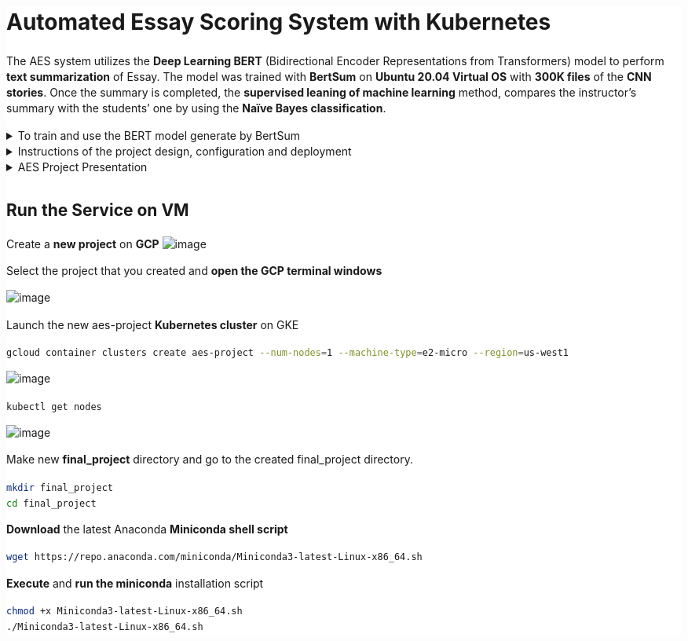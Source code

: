 # Automated Essay Scoring System with Kubernetes 

The AES system utilizes the **Deep Learning BERT** (Bidirectional Encoder Representations from Transformers) model to perform **text summarization** of Essay. The model was trained with **BertSum** on **Ubuntu 20.04 Virtual OS** with **300K files** of the **CNN stories**. Once the summary is completed, the **supervised leaning of machine learning** method, compares the instructor’s summary with the students’ one by using the **Naïve Bayes classification**.

<details><summary>To train and use the BERT model generate by BertSum</summary></details>

<details><summary>Instructions of the project design, configuration and deployment</summary></details>

<details><summary>AES Project Presentation</summary></details>

## Run the Service on VM

Create a **new project** on **GCP**
![image](https://user-images.githubusercontent.com/35762778/165622491-e245908d-93e1-443e-aeeb-734cd8192cde.png)

Select the project that you created and **open the GCP terminal windows**

![image](https://user-images.githubusercontent.com/35762778/165637720-54f23c0f-75cd-4765-a07e-5c6008b1f4d0.png)

Launch the new aes-project **Kubernetes cluster** on GKE

```bash
gcloud container clusters create aes-project --num-nodes=1 --machine-type=e2-micro --region=us-west1
```
![image](https://user-images.githubusercontent.com/35762778/165637962-5cbfca3c-993a-40a6-90ed-62787e70333d.png)

```bash
kubectl get nodes
```
![image](https://user-images.githubusercontent.com/35762778/165640015-7ae5c1d6-fcdb-4767-a729-2c908462bbe6.png)


Make new **final_project** directory and go to the created final_project directory.
```bash
mkdir final_project
cd final_project
```

**Download** the latest Anaconda **Miniconda shell script**
```bash
wget https://repo.anaconda.com/miniconda/Miniconda3-latest-Linux-x86_64.sh
```

**Execute** and **run the miniconda** installation script
```bash
chmod +x Miniconda3-latest-Linux-x86_64.sh
./Miniconda3-latest-Linux-x86_64.sh
```
